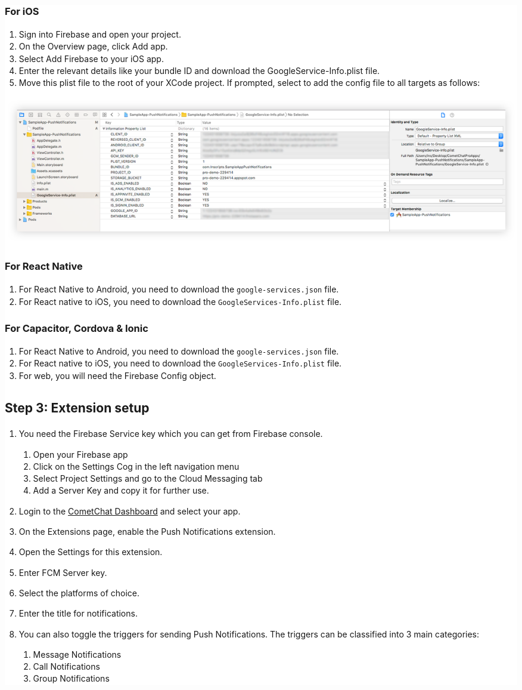 ### For iOS

1. Sign into Firebase and open your project.
2. On the Overview page, click Add app.
3. Select Add Firebase to your iOS app.
4. Enter the relevant details like your bundle ID and download the GoogleService-Info.plist file.
5. Move this plist file to the root of your XCode project. If prompted, select to add the config file to all targets as follows:

![](./assets/1625144671.png)

### For React Native

1. For React Native to Android, you need to download the `google-services.json` file.
2. For React native to iOS, you need to download the `GoogleServices-Info.plist` file.

### For Capacitor, Cordova & Ionic

1. For React Native to Android, you need to download the `google-services.json` file.
2. For React native to iOS, you need to download the `GoogleServices-Info.plist` file.
3. For web, you will need the Firebase Config object.

## Step 3: Extension setup

1. You need the Firebase Service key which you can get from Firebase console.

   1. Open your Firebase app
   2. Click on the Settings Cog in the left navigation menu
   3. Select Project Settings and go to the Cloud Messaging tab
   4. Add a Server Key and copy it for further use.

2. Login to the [CometChat Dashboard](https://app.cometchat.io/login) and select your app.
3. On the Extensions page, enable the Push Notifications extension.
4. Open the Settings for this extension.
5. Enter FCM Server key.
6. Select the platforms of choice.
7. Enter the title for notifications.
8. You can also toggle the triggers for sending Push Notifications. The triggers can be classified into 3 main categories:
   1. Message Notifications
   2. Call Notifications
   3. Group Notifications
